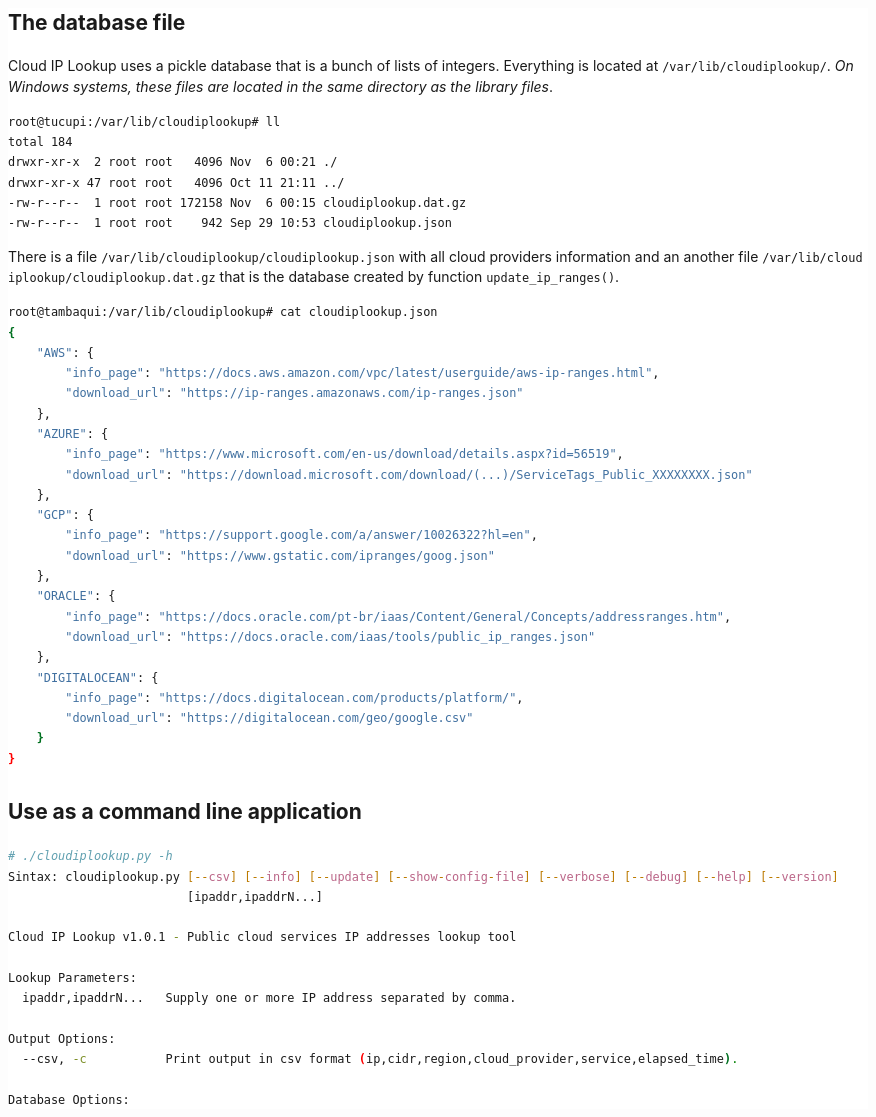 ## The database file

Cloud IP Lookup uses a pickle database that is a bunch of lists of integers. Everything is located at ```/var/lib/cloudiplookup/```. *On Windows systems, these files are located in the same directory as the library files*.

```bash
root@tucupi:/var/lib/cloudiplookup# ll
total 184
drwxr-xr-x  2 root root   4096 Nov  6 00:21 ./
drwxr-xr-x 47 root root   4096 Oct 11 21:11 ../
-rw-r--r--  1 root root 172158 Nov  6 00:15 cloudiplookup.dat.gz
-rw-r--r--  1 root root    942 Sep 29 10:53 cloudiplookup.json
```

There is a file ```/var/lib/cloudiplookup/cloudiplookup.json``` with all cloud providers information and an another file ```/var/lib/cloudiplookup/cloudiplookup.dat.gz``` that is the database created by function ```update_ip_ranges()```.

```bash
root@tambaqui:/var/lib/cloudiplookup# cat cloudiplookup.json
{
    "AWS": {
        "info_page": "https://docs.aws.amazon.com/vpc/latest/userguide/aws-ip-ranges.html",
        "download_url": "https://ip-ranges.amazonaws.com/ip-ranges.json"
    },
    "AZURE": {
        "info_page": "https://www.microsoft.com/en-us/download/details.aspx?id=56519",
        "download_url": "https://download.microsoft.com/download/(...)/ServiceTags_Public_XXXXXXXX.json"
    },
    "GCP": {
        "info_page": "https://support.google.com/a/answer/10026322?hl=en",
        "download_url": "https://www.gstatic.com/ipranges/goog.json"
    },
    "ORACLE": {
        "info_page": "https://docs.oracle.com/pt-br/iaas/Content/General/Concepts/addressranges.htm",
        "download_url": "https://docs.oracle.com/iaas/tools/public_ip_ranges.json"
    },
    "DIGITALOCEAN": {
        "info_page": "https://docs.digitalocean.com/products/platform/",
        "download_url": "https://digitalocean.com/geo/google.csv"
    }
}
```

## Use as a command line application

```bash
# ./cloudiplookup.py -h
Sintax: cloudiplookup.py [--csv] [--info] [--update] [--show-config-file] [--verbose] [--debug] [--help] [--version]
                         [ipaddr,ipaddrN...]

Cloud IP Lookup v1.0.1 - Public cloud services IP addresses lookup tool

Lookup Parameters:
  ipaddr,ipaddrN...   Supply one or more IP address separated by comma.

Output Options:
  --csv, -c           Print output in csv format (ip,cidr,region,cloud_provider,service,elapsed_time).

Database Options:
```